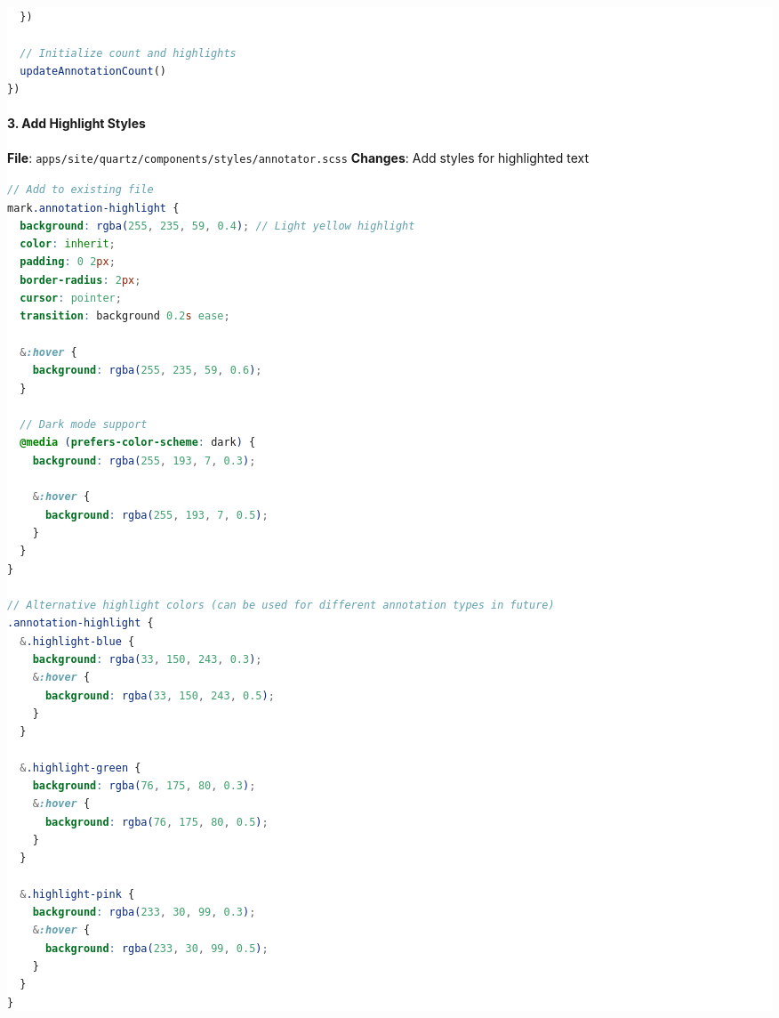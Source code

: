 ```typescript
  })

  // Initialize count and highlights
  updateAnnotationCount()
})
```

#### 3. Add Highlight Styles

**File**: `apps/site/quartz/components/styles/annotator.scss`
**Changes**: Add styles for highlighted text

```scss
// Add to existing file
mark.annotation-highlight {
  background: rgba(255, 235, 59, 0.4); // Light yellow highlight
  color: inherit;
  padding: 0 2px;
  border-radius: 2px;
  cursor: pointer;
  transition: background 0.2s ease;

  &:hover {
    background: rgba(255, 235, 59, 0.6);
  }

  // Dark mode support
  @media (prefers-color-scheme: dark) {
    background: rgba(255, 193, 7, 0.3);

    &:hover {
      background: rgba(255, 193, 7, 0.5);
    }
  }
}

// Alternative highlight colors (can be used for different annotation types in future)
.annotation-highlight {
  &.highlight-blue {
    background: rgba(33, 150, 243, 0.3);
    &:hover {
      background: rgba(33, 150, 243, 0.5);
    }
  }

  &.highlight-green {
    background: rgba(76, 175, 80, 0.3);
    &:hover {
      background: rgba(76, 175, 80, 0.5);
    }
  }

  &.highlight-pink {
    background: rgba(233, 30, 99, 0.3);
    &:hover {
      background: rgba(233, 30, 99, 0.5);
    }
  }
}
```
